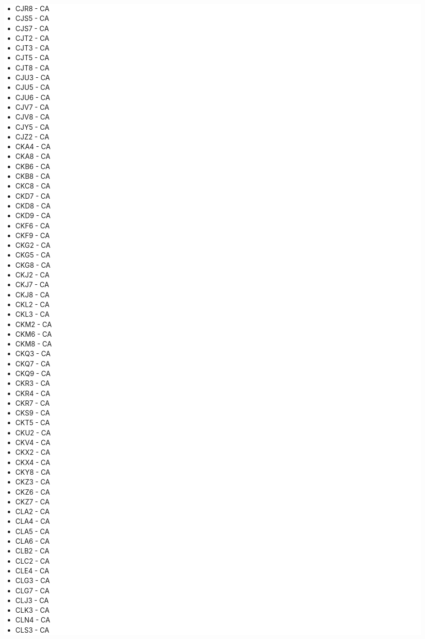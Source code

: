 *   CJR8 - CA
*   CJS5 - CA
*   CJS7 - CA
*   CJT2 - CA
*   CJT3 - CA
*   CJT5 - CA
*   CJT8 - CA
*   CJU3 - CA
*   CJU5 - CA
*   CJU6 - CA
*   CJV7 - CA
*   CJV8 - CA
*   CJY5 - CA
*   CJZ2 - CA
*   CKA4 - CA
*   CKA8 - CA
*   CKB6 - CA
*   CKB8 - CA
*   CKC8 - CA
*   CKD7 - CA
*   CKD8 - CA
*   CKD9 - CA
*   CKF6 - CA
*   CKF9 - CA
*   CKG2 - CA
*   CKG5 - CA
*   CKG8 - CA
*   CKJ2 - CA
*   CKJ7 - CA
*   CKJ8 - CA
*   CKL2 - CA
*   CKL3 - CA
*   CKM2 - CA
*   CKM6 - CA
*   CKM8 - CA
*   CKQ3 - CA
*   CKQ7 - CA
*   CKQ9 - CA
*   CKR3 - CA
*   CKR4 - CA
*   CKR7 - CA
*   CKS9 - CA
*   CKT5 - CA
*   CKU2 - CA
*   CKV4 - CA
*   CKX2 - CA
*   CKX4 - CA
*   CKY8 - CA
*   CKZ3 - CA
*   CKZ6 - CA
*   CKZ7 - CA
*   CLA2 - CA
*   CLA4 - CA
*   CLA5 - CA
*   CLA6 - CA
*   CLB2 - CA
*   CLC2 - CA
*   CLE4 - CA
*   CLG3 - CA
*   CLG7 - CA
*   CLJ3 - CA
*   CLK3 - CA
*   CLN4 - CA
*   CLS3 - CA